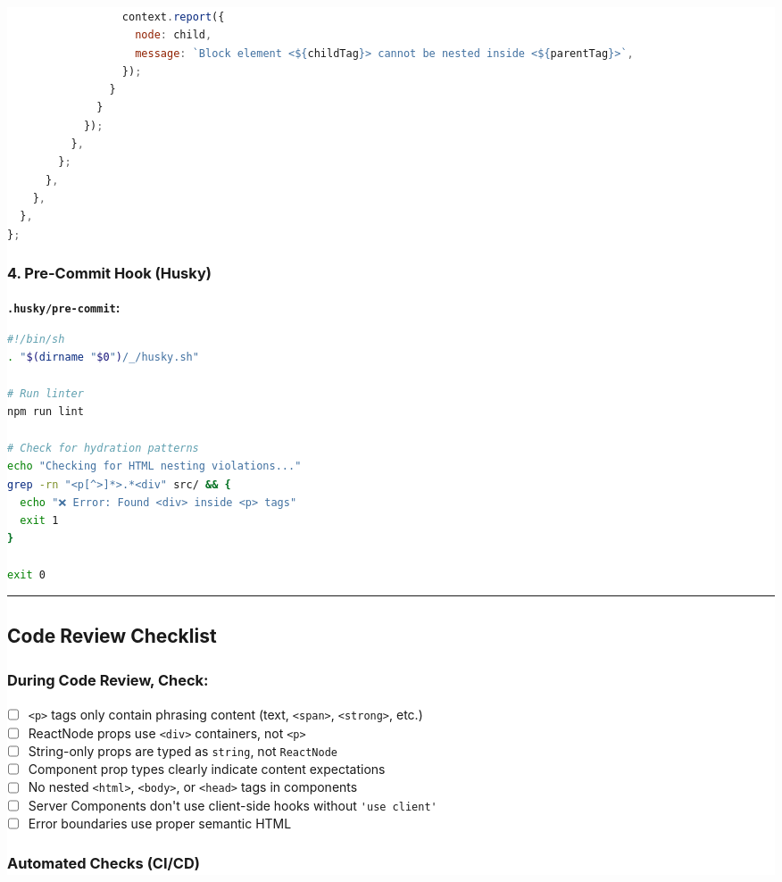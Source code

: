 ```javascript
                  context.report({
                    node: child,
                    message: `Block element <${childTag}> cannot be nested inside <${parentTag}>`,
                  });
                }
              }
            });
          },
        };
      },
    },
  },
};
```

### 4. Pre-Commit Hook (Husky)

**`.husky/pre-commit`:**
```bash
#!/bin/sh
. "$(dirname "$0")/_/husky.sh"

# Run linter
npm run lint

# Check for hydration patterns
echo "Checking for HTML nesting violations..."
grep -rn "<p[^>]*>.*<div" src/ && {
  echo "❌ Error: Found <div> inside <p> tags"
  exit 1
}

exit 0
```

---

## Code Review Checklist

### During Code Review, Check:

- [ ] `<p>` tags only contain phrasing content (text, `<span>`, `<strong>`, etc.)
- [ ] ReactNode props use `<div>` containers, not `<p>`
- [ ] String-only props are typed as `string`, not `ReactNode`
- [ ] Component prop types clearly indicate content expectations
- [ ] No nested `<html>`, `<body>`, or `<head>` tags in components
- [ ] Server Components don't use client-side hooks without `'use client'`
- [ ] Error boundaries use proper semantic HTML

### Automated Checks (CI/CD)
